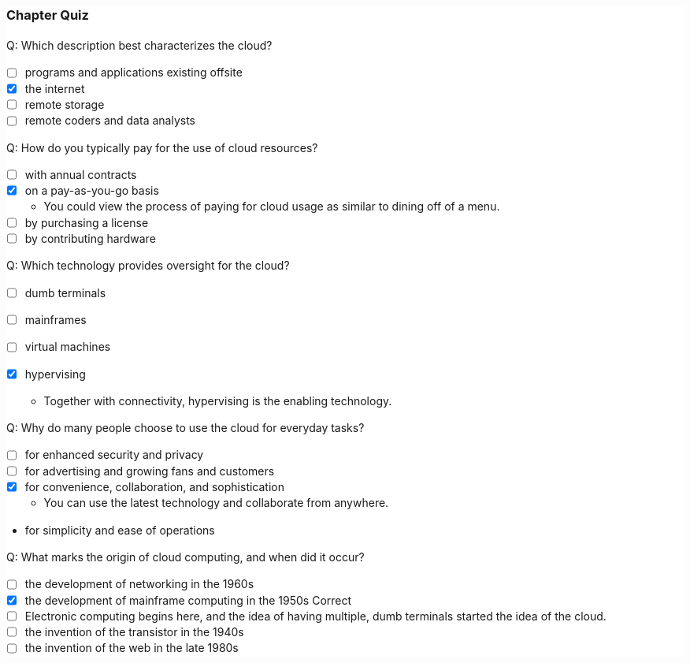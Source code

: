 
### Chapter Quiz

Q: Which description best characterizes the cloud?

- [ ] programs and applications existing offsite
- [x] the internet
- [ ] remote storage
- [ ] remote coders and data analysts

Q: How do you typically pay for the use of cloud resources?

- [ ] with annual contracts
- [x] on a pay-as-you-go basis
  - You could view the process of paying for cloud usage as similar to dining off of a menu.
- [ ] by purchasing a license
- [ ] by contributing hardware

Q: Which technology provides oversight for the cloud?

- [ ] dumb terminals
- [ ] mainframes

- [ ] virtual machines
- [x] hypervising
  - Together with connectivity, hypervising is the enabling technology.

Q: Why do many people choose to use the cloud for everyday tasks?

- [ ] for enhanced security and privacy
- [ ] for advertising and growing fans and customers
- [x] for convenience, collaboration, and sophistication
    - You can use the latest technology and collaborate from anywhere.
- for simplicity and ease of operations

Q: What marks the origin of cloud computing, and when did it occur?

- [ ] the development of networking in the 1960s
- [x] the development of mainframe computing in the 1950s
Correct
- [ ] Electronic computing begins here, and the idea of having multiple, dumb terminals started the idea of the cloud.
- [ ] the invention of the transistor in the 1940s
- [ ] the invention of the web in the late 1980s